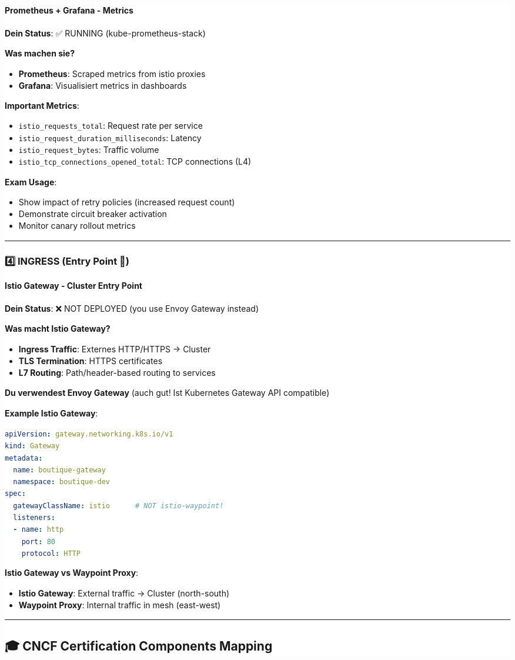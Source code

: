 
#### **Prometheus + Grafana** - Metrics
**Dein Status**: ✅ RUNNING (kube-prometheus-stack)

**Was machen sie?**
- **Prometheus**: Scraped metrics from istio proxies
- **Grafana**: Visualisiert metrics in dashboards

**Important Metrics**:
- `istio_requests_total`: Request rate per service
- `istio_request_duration_milliseconds`: Latency
- `istio_request_bytes`: Traffic volume
- `istio_tcp_connections_opened_total`: TCP connections (L4)

**Exam Usage**:
- Show impact of retry policies (increased request count)
- Demonstrate circuit breaker activation
- Monitor canary rollout metrics

---

### 4️⃣ INGRESS (Entry Point 🚪)

#### **Istio Gateway** - Cluster Entry Point
**Dein Status**: ❌ NOT DEPLOYED (you use Envoy Gateway instead)

**Was macht Istio Gateway?**
- **Ingress Traffic**: Externes HTTP/HTTPS → Cluster
- **TLS Termination**: HTTPS certificates
- **L7 Routing**: Path/header-based routing to services

**Du verwendest Envoy Gateway** (auch gut! Ist Kubernetes Gateway API compatible)

**Example Istio Gateway**:
```yaml
apiVersion: gateway.networking.k8s.io/v1
kind: Gateway
metadata:
  name: boutique-gateway
  namespace: boutique-dev
spec:
  gatewayClassName: istio      # NOT istio-waypoint!
  listeners:
  - name: http
    port: 80
    protocol: HTTP
```

**Istio Gateway vs Waypoint Proxy**:
- **Istio Gateway**: External traffic → Cluster (north-south)
- **Waypoint Proxy**: Internal traffic in mesh (east-west)

---

## 🎓 CNCF Certification Components Mapping
